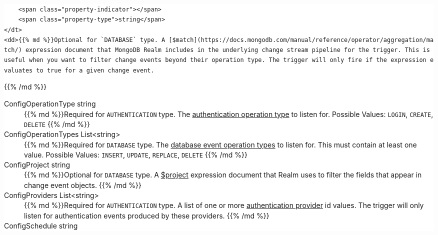         <span class="property-indicator"></span>
        <span class="property-type">string</span>
    </dt>
    <dd>{{% md %}}Optional for `DATABASE` type. A [$match](https://docs.mongodb.com/manual/reference/operator/aggregation/match/) expression document that MongoDB Realm includes in the underlying change stream pipeline for the trigger. This is useful when you want to filter change events beyond their operation type. The trigger will only fire if the expression evaluates to true for a given change event.
{{% /md %}}</dd><dt class="property-optional"
            title="Optional">
        <span id="state_configoperationtype_csharp">
<a href="#state_configoperationtype_csharp" style="color: inherit; text-decoration: inherit;">Config<wbr>Operation<wbr>Type</a>
</span>
        <span class="property-indicator"></span>
        <span class="property-type">string</span>
    </dt>
    <dd>{{% md %}}Required for `AUTHENTICATION` type. The [authentication operation type](https://docs.mongodb.com/realm/triggers/authentication-triggers/#std-label-authentication-event-operation-types) to listen for. Possible Values: `LOGIN`, `CREATE`, `DELETE`
{{% /md %}}</dd><dt class="property-optional"
            title="Optional">
        <span id="state_configoperationtypes_csharp">
<a href="#state_configoperationtypes_csharp" style="color: inherit; text-decoration: inherit;">Config<wbr>Operation<wbr>Types</a>
</span>
        <span class="property-indicator"></span>
        <span class="property-type">List&lt;string&gt;</span>
    </dt>
    <dd>{{% md %}}Required for `DATABASE` type. The [database event operation types](https://docs.mongodb.com/realm/triggers/database-triggers/#std-label-database-events) to listen for. This must contain at least one value. Possible Values: `INSERT`, `UPDATE`, `REPLACE`, `DELETE`
{{% /md %}}</dd><dt class="property-optional"
            title="Optional">
        <span id="state_configproject_csharp">
<a href="#state_configproject_csharp" style="color: inherit; text-decoration: inherit;">Config<wbr>Project</a>
</span>
        <span class="property-indicator"></span>
        <span class="property-type">string</span>
    </dt>
    <dd>{{% md %}}Optional for `DATABASE` type. A [$project](https://docs.mongodb.com/manual/reference/operator/aggregation/project/) expression document that Realm uses to filter the fields that appear in change event objects.
{{% /md %}}</dd><dt class="property-optional"
            title="Optional">
        <span id="state_configproviders_csharp">
<a href="#state_configproviders_csharp" style="color: inherit; text-decoration: inherit;">Config<wbr>Providers</a>
</span>
        <span class="property-indicator"></span>
        <span class="property-type">List&lt;string&gt;</span>
    </dt>
    <dd>{{% md %}}Required for `AUTHENTICATION` type. A list of one or more [authentication provider](https://docs.mongodb.com/realm/authentication/providers/) id values. The trigger will only listen for authentication events produced by these providers.
{{% /md %}}</dd><dt class="property-optional"
            title="Optional">
        <span id="state_configschedule_csharp">
<a href="#state_configschedule_csharp" style="color: inherit; text-decoration: inherit;">Config<wbr>Schedule</a>
</span>
        <span class="property-indicator"></span>
        <span class="property-type">string</span>